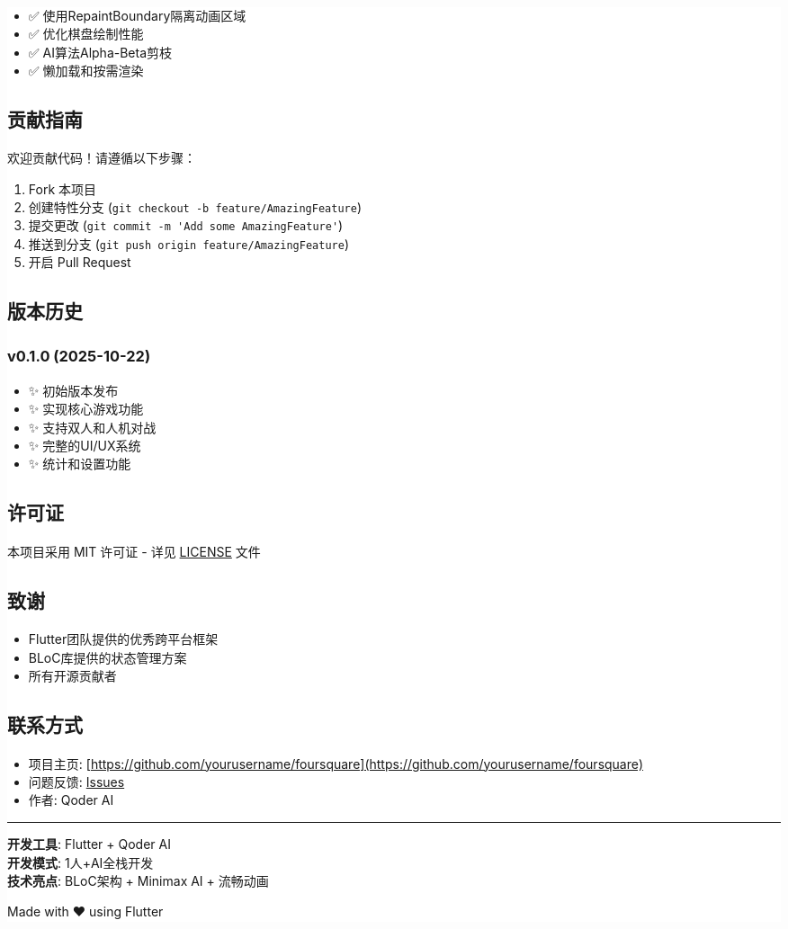 - ✅ 使用RepaintBoundary隔离动画区域
- ✅ 优化棋盘绘制性能
- ✅ AI算法Alpha-Beta剪枝
- ✅ 懒加载和按需渲染

## 贡献指南

欢迎贡献代码！请遵循以下步骤：

1. Fork 本项目
2. 创建特性分支 (`git checkout -b feature/AmazingFeature`)
3. 提交更改 (`git commit -m 'Add some AmazingFeature'`)
4. 推送到分支 (`git push origin feature/AmazingFeature`)
5. 开启 Pull Request

## 版本历史

### v0.1.0 (2025-10-22)
- ✨ 初始版本发布
- ✨ 实现核心游戏功能
- ✨ 支持双人和人机对战
- ✨ 完整的UI/UX系统
- ✨ 统计和设置功能

## 许可证

本项目采用 MIT 许可证 - 详见 [LICENSE](LICENSE) 文件

## 致谢

- Flutter团队提供的优秀跨平台框架
- BLoC库提供的状态管理方案
- 所有开源贡献者

## 联系方式

- 项目主页: [https://github.com/yourusername/foursquare](https://github.com/yourusername/foursquare)
- 问题反馈: [Issues](https://github.com/yourusername/foursquare/issues)
- 作者: Qoder AI

---

**开发工具**: Flutter + Qoder AI  
**开发模式**: 1人+AI全栈开发  
**技术亮点**: BLoC架构 + Minimax AI + 流畅动画  

Made with ❤️ using Flutter
